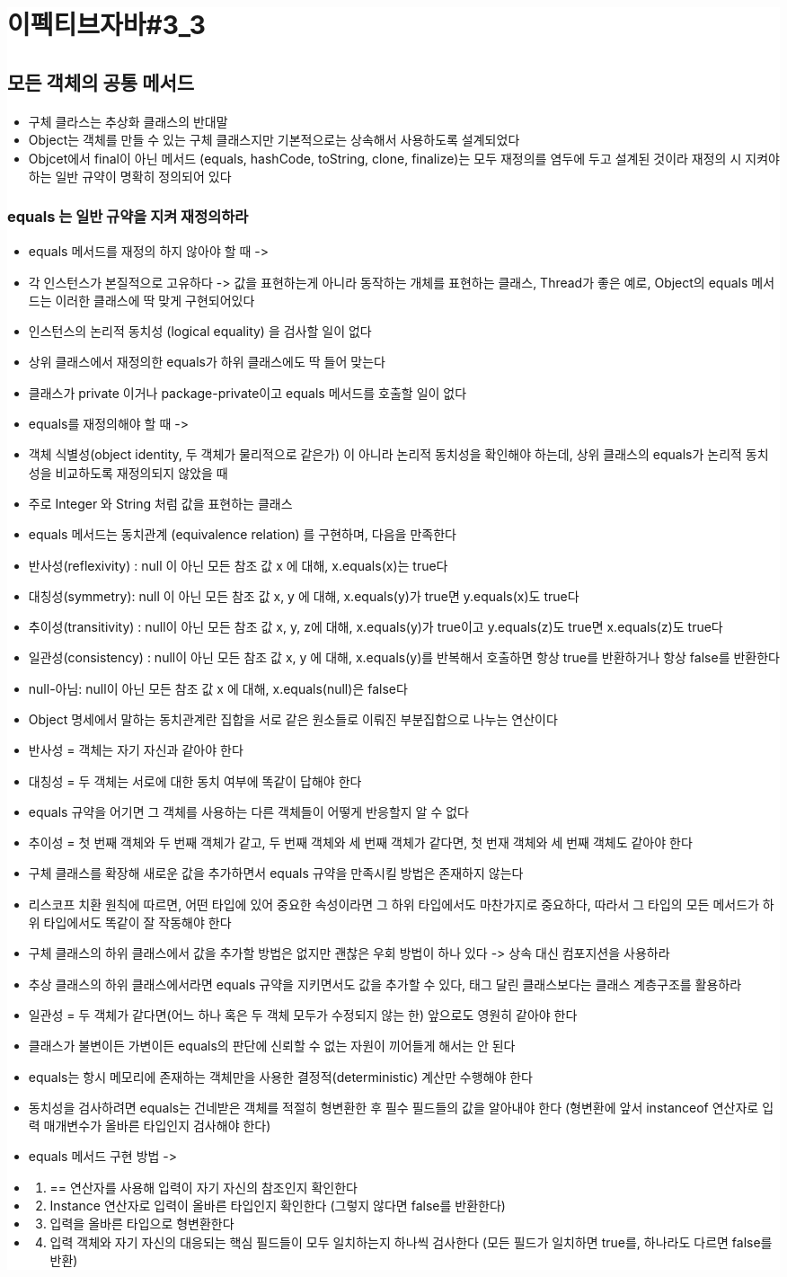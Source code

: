 # 이펙티브자바#3_3
## 모든 객체의 공통 메서드
* 구체 클라스는 추상화 클래스의 반대말
* Object는 객체를 만들 수 있는 구체 클래스지만 기본적으로는 상속해서 사용하도록 설계되었다
* Objcet에서 final이 아닌 메서드 (equals, hashCode, toString, clone, finalize)는 모두 재정의를 염두에 두고 설계된 것이라 재정의 시 지켜야 하는 일반 규약이 명확히 정의되어 있다

### equals 는 일반 규약을 지켜 재정의하라
* equals 메서드를 재정의 하지 않아야 할 때 ->
* 각 인스턴스가 본질적으로 고유하다 -> 값을 표현하는게 아니라 동작하는 개체를 표현하는 클래스, Thread가 좋은 예로, Object의 equals 메서드는 이러한 클래스에 딱 맞게 구현되어있다
* 인스턴스의 논리적 동치성 (logical equality) 을 검사할 일이 없다 
* 상위 클래스에서 재정의한 equals가 하위 클래스에도 딱 들어 맞는다 
* 클래스가 private 이거나 package-private이고 equals 메서드를 호출할 일이 없다

* equals를 재정의해야 할 때 ->
* 객체 식별성(object identity, 두 객체가 물리적으로 같은가) 이 아니라 논리적 동치성을 확인해야 하는데, 상위 클래스의 equals가 논리적 동치성을 비교하도록 재정의되지 않았을 때
* 주로 Integer 와 String 처럼 값을 표현하는 클래스

* equals 메서드는 동치관계 (equivalence relation) 를 구현하며, 다음을 만족한다
* 반사성(reflexivity) : null 이 아닌 모든 참조 값 x 에 대해, x.equals(x)는 true다
* 대칭성(symmetry): null 이 아닌 모든 참조 값 x, y 에 대해, x.equals(y)가 true면 y.equals(x)도 true다
* 추이성(transitivity) : null이 아닌 모든 참조 값 x, y, z에 대해, x.equals(y)가 true이고 y.equals(z)도 true면 x.equals(z)도 true다
* 일관성(consistency) : null이 아닌 모든 참조 값 x, y 에 대해, x.equals(y)를 반복해서 호출하면 항상 true를 반환하거나 항상 false를 반환한다
* null-아님: null이 아닌 모든 참조 값 x 에 대해, x.equals(null)은 false다
* Object 명세에서 말하는 동치관계란 집합을 서로 같은 원소들로 이뤄진 부분집합으로 나누는 연산이다
* 반사성 = 객체는 자기 자신과 같아야 한다
* 대칭성 = 두 객체는 서로에 대한 동치 여부에 똑같이 답해야 한다
* equals 규약을 어기면 그 객체를 사용하는 다른 객체들이 어떻게 반응할지 알 수 없다
* 추이성 = 첫 번째 객체와 두 번째 객체가 같고, 두 번째 객체와 세 번째 객체가 같다면, 첫 번재 객체와 세 번째 객체도 같아야 한다
* 구체 클래스를 확장해 새로운 값을 추가하면서 equals 규약을 만족시킬 방법은 존재하지 않는다
* 리스코프 치환 원칙에 따르면, 어떤 타입에 있어 중요한 속성이라면 그 하위 타입에서도 마찬가지로 중요하다, 따라서 그 타입의 모든 메서드가 하위 타입에서도 똑같이 잘 작동해야 한다
* 구체 클래스의 하위 클래스에서 값을 추가할 방법은 없지만 괜찮은 우회 방법이 하나 있다 -> 상속 대신 컴포지션을 사용하라
* 추상 클래스의 하위 클래스에서라면 equals 규약을 지키면서도 값을 추가할 수 있다, 태그 달린 클래스보다는 클래스 계층구조를 활용하라
* 일관성 = 두 객체가 같다면(어느 하나 혹은 두 객체 모두가 수정되지 않는 한) 앞으로도 영원히 같아야 한다
* 클래스가 불변이든 가변이든 equals의 판단에 신뢰할 수 없는 자원이 끼어들게 해서는 안 된다
* equals는 항시 메모리에 존재하는 객체만을 사용한 결정적(deterministic) 계산만 수행해야 한다
* 동치성을 검사하려면 equals는 건네받은 객체를 적절히 형변환한 후 필수 필드들의 값을 알아내야 한다 (형변환에 앞서 instanceof 연산자로 입력 매개변수가 올바른 타입인지 검사해야 한다)

* equals 메서드 구현 방법 ->
* 1. == 연산자를 사용해 입력이 자기 자신의 참조인지 확인한다
* 2. Instance 연산자로 입력이 올바른 타입인지 확인한다 (그렇지 않다면 false를 반환한다)
* 3. 입력을 올바른 타입으로 형변환한다 
* 4. 입력 객체와 자기 자신의 대응되는 핵심 필드들이 모두 일치하는지 하나씩 검사한다 (모든 필드가 일치하면 true를, 하나라도 다르면 false를 반환)
